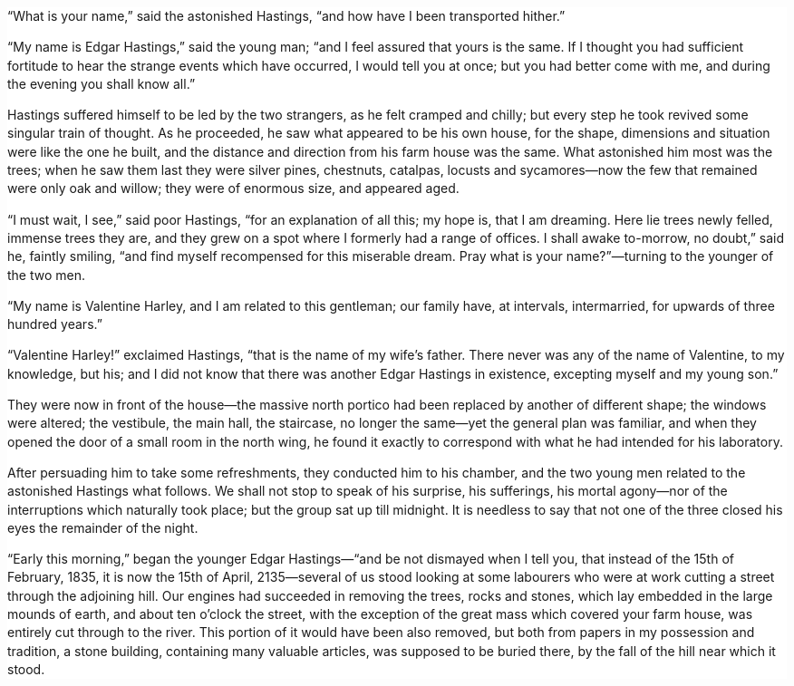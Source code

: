 “What is your name,” said the astonished Hastings, “and how have I been
transported hither.”

“My name is Edgar Hastings,” said the young man; “and I feel assured
that yours is the same. If I thought you had sufficient fortitude to
hear the strange events which have occurred, I would tell you at once;
but you had better come with me, and during the evening you shall know
all.”

Hastings suffered himself to be led by the two strangers, as he felt
cramped and chilly; but every step he took revived some singular train
of thought. As he proceeded, he saw what appeared to be his own house,
for the shape, dimensions and situation were like the one he built, and
the distance and direction from his farm house was the same. What
astonished him most was the trees; when he saw them last they were
silver pines, chestnuts, catalpas, locusts and sycamores—now the few
that remained were only oak and willow; they were of enormous size, and
appeared aged.

“I must wait, I see,” said poor Hastings, “for an explanation of all
this; my hope is, that I am dreaming. Here lie trees newly felled,
immense trees they are, and they grew on a spot where I formerly had a
range of offices. I shall awake to-morrow, no doubt,” said he, faintly
smiling, “and find myself recompensed for this miserable dream. Pray
what is your name?”—turning to the younger of the two men.

“My name is Valentine Harley, and I am related to this gentleman; our
family have, at intervals, intermarried, for upwards of three hundred
years.”

“Valentine Harley!” exclaimed Hastings, “that is the name of my wife’s
father. There never was any of the name of Valentine, to my knowledge,
but his; and I did not know that there was another Edgar Hastings in
existence, excepting myself and my young son.”

They were now in front of the house—the massive north portico had
been replaced by another of different shape; the windows were altered;
the vestibule, the main hall, the staircase, no longer the same—yet
the general plan was familiar, and when they opened the door of a small
room in the north wing, he found it exactly to correspond with what he
had intended for his laboratory.

After persuading him to take some refreshments, they conducted him to
his chamber, and the two young men related to the astonished Hastings
what follows. We shall not stop to speak of his surprise, his
sufferings, his mortal agony—nor of the interruptions which naturally
took place; but the group sat up till midnight. It is needless to say
that not one of the three closed his eyes the remainder of the night.

“Early this morning,” began the younger Edgar Hastings—“and be not
dismayed when I tell you, that instead of the 15th of February, 1835, it
is now the 15th of April, 2135—several of us stood looking at some
labourers who were at work cutting a street through the adjoining hill.
Our engines had succeeded in removing the trees, rocks and stones, which
lay embedded in the large mounds of earth, and about ten o’clock the
street, with the exception of the great mass which covered your farm
house, was entirely cut through to the river. This portion of it would
have been also removed, but both from papers in my possession and
tradition, a stone building, containing many valuable articles, was
supposed to be buried there, by the fall of the hill near which it
stood.
